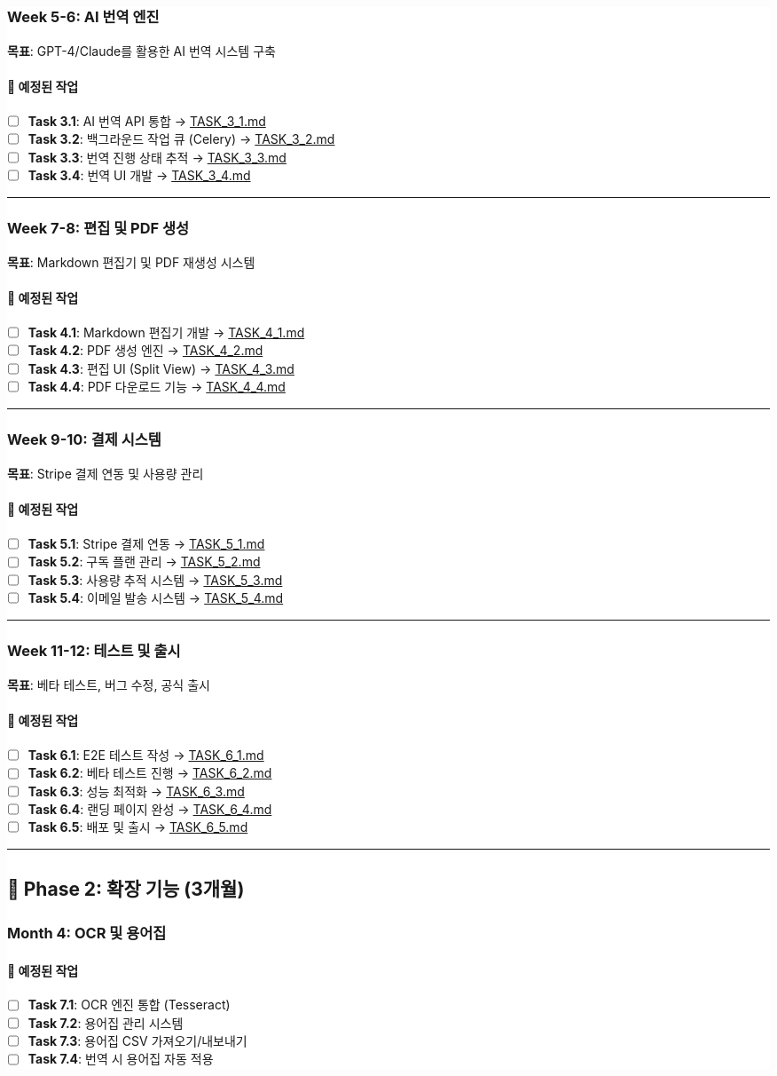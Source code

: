 
### Week 5-6: AI 번역 엔진
**목표**: GPT-4/Claude를 활용한 AI 번역 시스템 구축

#### 📅 예정된 작업
- [ ] **Task 3.1**: AI 번역 API 통합 → [TASK_3_1.md](./tasks/TASK_3_1.md)
- [ ] **Task 3.2**: 백그라운드 작업 큐 (Celery) → [TASK_3_2.md](./tasks/TASK_3_2.md)
- [ ] **Task 3.3**: 번역 진행 상태 추적 → [TASK_3_3.md](./tasks/TASK_3_3.md)
- [ ] **Task 3.4**: 번역 UI 개발 → [TASK_3_4.md](./tasks/TASK_3_4.md)

---

### Week 7-8: 편집 및 PDF 생성
**목표**: Markdown 편집기 및 PDF 재생성 시스템

#### 📅 예정된 작업
- [ ] **Task 4.1**: Markdown 편집기 개발 → [TASK_4_1.md](./tasks/TASK_4_1.md)
- [ ] **Task 4.2**: PDF 생성 엔진 → [TASK_4_2.md](./tasks/TASK_4_2.md)
- [ ] **Task 4.3**: 편집 UI (Split View) → [TASK_4_3.md](./tasks/TASK_4_3.md)
- [ ] **Task 4.4**: PDF 다운로드 기능 → [TASK_4_4.md](./tasks/TASK_4_4.md)

---

### Week 9-10: 결제 시스템
**목표**: Stripe 결제 연동 및 사용량 관리

#### 📅 예정된 작업
- [ ] **Task 5.1**: Stripe 결제 연동 → [TASK_5_1.md](./tasks/TASK_5_1.md)
- [ ] **Task 5.2**: 구독 플랜 관리 → [TASK_5_2.md](./tasks/TASK_5_2.md)
- [ ] **Task 5.3**: 사용량 추적 시스템 → [TASK_5_3.md](./tasks/TASK_5_3.md)
- [ ] **Task 5.4**: 이메일 발송 시스템 → [TASK_5_4.md](./tasks/TASK_5_4.md)

---

### Week 11-12: 테스트 및 출시
**목표**: 베타 테스트, 버그 수정, 공식 출시

#### 📅 예정된 작업
- [ ] **Task 6.1**: E2E 테스트 작성 → [TASK_6_1.md](./tasks/TASK_6_1.md)
- [ ] **Task 6.2**: 베타 테스트 진행 → [TASK_6_2.md](./tasks/TASK_6_2.md)
- [ ] **Task 6.3**: 성능 최적화 → [TASK_6_3.md](./tasks/TASK_6_3.md)
- [ ] **Task 6.4**: 랜딩 페이지 완성 → [TASK_6_4.md](./tasks/TASK_6_4.md)
- [ ] **Task 6.5**: 배포 및 출시 → [TASK_6_5.md](./tasks/TASK_6_5.md)

---

## 🎯 Phase 2: 확장 기능 (3개월)

### Month 4: OCR 및 용어집
#### 📅 예정된 작업
- [ ] **Task 7.1**: OCR 엔진 통합 (Tesseract)
- [ ] **Task 7.2**: 용어집 관리 시스템
- [ ] **Task 7.3**: 용어집 CSV 가져오기/내보내기
- [ ] **Task 7.4**: 번역 시 용어집 자동 적용
